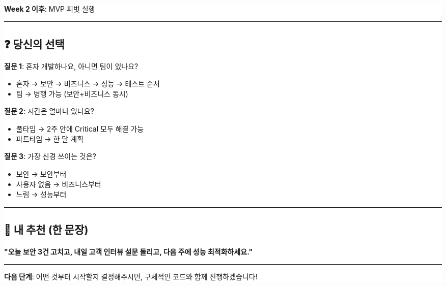 **Week 2 이후**: MVP 피벗 실행

---

## ❓ 당신의 선택

**질문 1**: 혼자 개발하나요, 아니면 팀이 있나요?
- 혼자 → 보안 → 비즈니스 → 성능 → 테스트 순서
- 팀 → 병행 가능 (보안+비즈니스 동시)

**질문 2**: 시간은 얼마나 있나요?
- 풀타임 → 2주 안에 Critical 모두 해결 가능
- 파트타임 → 한 달 계획

**질문 3**: 가장 신경 쓰이는 것은?
- 보안 → 보안부터
- 사용자 없음 → 비즈니스부터
- 느림 → 성능부터

---

## 🎯 내 추천 (한 문장)

**"오늘 보안 3건 고치고, 내일 고객 인터뷰 설문 돌리고, 다음 주에 성능 최적화하세요."**

---

**다음 단계**: 어떤 것부터 시작할지 결정해주시면, 구체적인 코드와 함께 진행하겠습니다!
